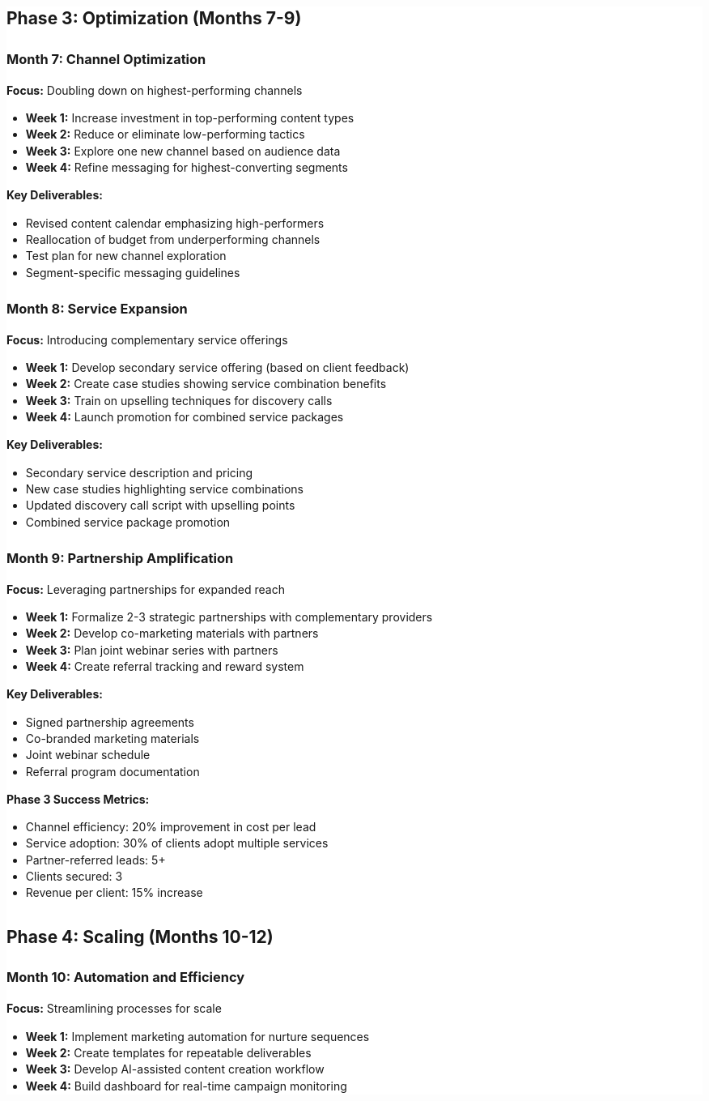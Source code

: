 ## Phase 3: Optimization (Months 7-9)

### Month 7: Channel Optimization
**Focus:** Doubling down on highest-performing channels
- **Week 1:** Increase investment in top-performing content types
- **Week 2:** Reduce or eliminate low-performing tactics
- **Week 3:** Explore one new channel based on audience data
- **Week 4:** Refine messaging for highest-converting segments

**Key Deliverables:**
- Revised content calendar emphasizing high-performers
- Reallocation of budget from underperforming channels
- Test plan for new channel exploration
- Segment-specific messaging guidelines

### Month 8: Service Expansion
**Focus:** Introducing complementary service offerings
- **Week 1:** Develop secondary service offering (based on client feedback)
- **Week 2:** Create case studies showing service combination benefits
- **Week 3:** Train on upselling techniques for discovery calls
- **Week 4:** Launch promotion for combined service packages

**Key Deliverables:**
- Secondary service description and pricing
- New case studies highlighting service combinations
- Updated discovery call script with upselling points
- Combined service package promotion

### Month 9: Partnership Amplification
**Focus:** Leveraging partnerships for expanded reach
- **Week 1:** Formalize 2-3 strategic partnerships with complementary providers
- **Week 2:** Develop co-marketing materials with partners
- **Week 3:** Plan joint webinar series with partners
- **Week 4:** Create referral tracking and reward system

**Key Deliverables:**
- Signed partnership agreements
- Co-branded marketing materials
- Joint webinar schedule
- Referral program documentation

**Phase 3 Success Metrics:**
- Channel efficiency: 20% improvement in cost per lead
- Service adoption: 30% of clients adopt multiple services
- Partner-referred leads: 5+
- Clients secured: 3
- Revenue per client: 15% increase

## Phase 4: Scaling (Months 10-12)

### Month 10: Automation and Efficiency
**Focus:** Streamlining processes for scale
- **Week 1:** Implement marketing automation for nurture sequences
- **Week 2:** Create templates for repeatable deliverables
- **Week 3:** Develop AI-assisted content creation workflow
- **Week 4:** Build dashboard for real-time campaign monitoring
